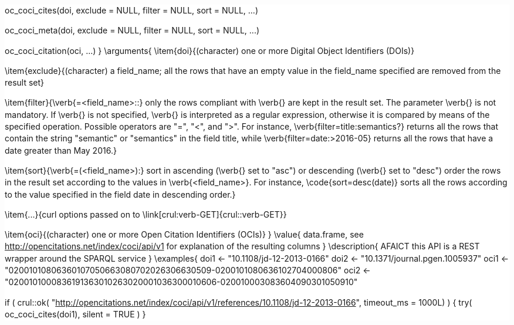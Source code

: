 oc_coci_cites(doi, exclude = NULL, filter = NULL, sort = NULL, ...)

oc_coci_meta(doi, exclude = NULL, filter = NULL, sort = NULL, ...)

oc_coci_citation(oci, ...)
}
\arguments{
\item{doi}{(character) one or more Digital Object Identifiers (DOIs)}

\item{exclude}{(character) a field_name; all the rows that have an empty
value in the field_name specified are removed from the result set}

\item{filter}{\verb{=<field_name>:<operator><value>:} only the rows compliant
with \verb{<value>} are kept in the result set. The parameter \verb{<operation>}
is not mandatory. If \verb{<operation>} is not specified, \verb{<value>} is
interpreted as a regular expression, otherwise it is compared by means
of the specified operation. Possible operators are "=", "<", and ">".
For instance, \verb{filter=title:semantics?} returns all the rows that
contain the string "semantic" or "semantics" in the field title,
while \verb{filter=date:>2016-05} returns all the rows that have a date
greater than May 2016.}

\item{sort}{\verb{=<order>(<field_name>):} sort in ascending (\verb{<order>} set to
"asc") or descending (\verb{<order>} set to "desc") order the rows in the
result set according to the values in \verb{<field_name>}. For instance,
\code{sort=desc(date)} sorts all the rows according to the value specified
in the field date in descending order.}

\item{...}{curl options passed on to \link[crul:verb-GET]{crul::verb-GET}}

\item{oci}{(character) one or more Open Citation Identifiers (OCIs)}
}
\value{
data.frame, see http://opencitations.net/index/coci/api/v1 for
explanation of the resulting columns
}
\description{
AFAICT this API is a REST wrapper around the SPARQL service
}
\examples{
doi1 <- "10.1108/jd-12-2013-0166"
doi2 <- "10.1371/journal.pgen.1005937"
oci1 <-
 "02001010806360107050663080702026306630509-0200101080636102704000806"
oci2 <-
 "0200101000836191363010263020001036300010606-020010003083604090301050910"

if (
crul::ok(
"http://opencitations.net/index/coci/api/v1/references/10.1108/jd-12-2013-0166",
timeout_ms = 1000L)
) {
try(
  oc_coci_cites(doi1),
  silent = TRUE
)
}


[sparqldsl]: https://github.com/ropensci/sparqldsl
[coc]: https://github.com/ropensci/citecorp/blob/master/CODE_OF_CONDUCT.md
[sparqldsl]: https://github.com/ropensci/sparqldsl
[coc]: https://github.com/ropensci/citecorp/blob/master/CODE_OF_CONDUCT.md